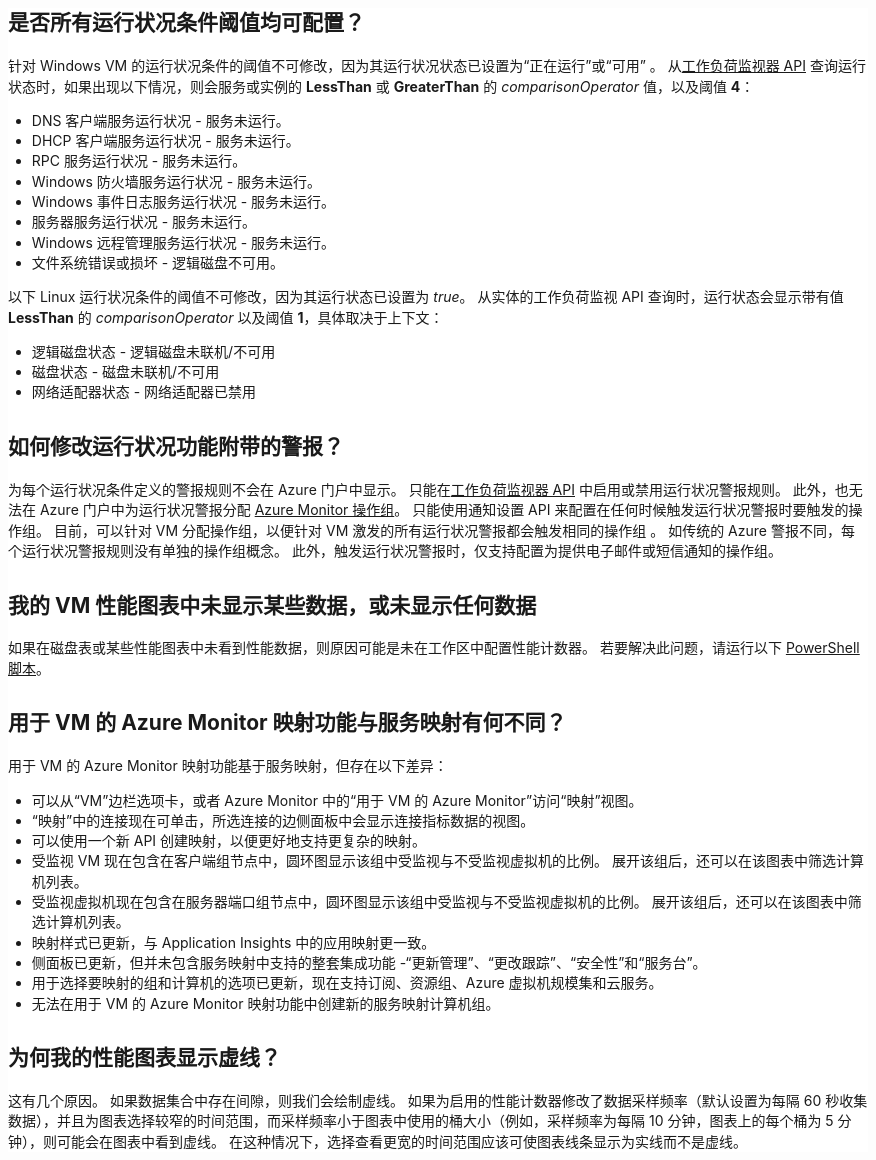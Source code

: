 ## <a name="are-all-health-criteria-thresholds-configurable"></a>是否所有运行状况条件阈值均可配置？  
针对 Windows VM 的运行状况条件的阈值不可修改，因为其运行状况状态已设置为“正在运行”或“可用”   。 从[工作负荷监视器 API](https://docs.microsoft.com/rest/api/monitor/microsoft.workloadmonitor/components) 查询运行状态时，如果出现以下情况，则会服务或实例的 **LessThan** 或 **GreaterThan** 的 *comparisonOperator* 值，以及阈值 **4**： 
   - DNS 客户端服务运行状况 - 服务未运行。 
   - DHCP 客户端服务运行状况 - 服务未运行。 
   - RPC 服务运行状况 - 服务未运行。 
   - Windows 防火墙服务运行状况 - 服务未运行。
   - Windows 事件日志服务运行状况 - 服务未运行。 
   - 服务器服务运行状况 - 服务未运行。 
   - Windows 远程管理服务运行状况 - 服务未运行。 
   - 文件系统错误或损坏 - 逻辑磁盘不可用。

以下 Linux 运行状况条件的阈值不可修改，因为其运行状态已设置为 *true*。 从实体的工作负荷监视 API 查询时，运行状态会显示带有值 **LessThan** 的 *comparisonOperator* 以及阈值 **1**，具体取决于上下文： 
   - 逻辑磁盘状态 - 逻辑磁盘未联机/不可用
   - 磁盘状态 - 磁盘未联机/不可用
   - 网络适配器状态 - 网络适配器已禁用

## <a name="how-do-i-modify-alerts-that-are-included-with-the-health-feature"></a>如何修改运行状况功能附带的警报？
为每个运行状况条件定义的警报规则不会在 Azure 门户中显示。 只能在[工作负荷监视器 API](https://docs.microsoft.com/rest/api/monitor/microsoft.workloadmonitor/components) 中启用或禁用运行状况警报规则。 此外，也无法在 Azure 门户中为运行状况警报分配 [Azure Monitor 操作组](../../azure-monitor/platform/action-groups.md)。 只能使用通知设置 API 来配置在任何时候触发运行状况警报时要触发的操作组。 目前，可以针对 VM 分配操作组，以便针对 VM 激发的所有运行状况警报都会触发相同的操作组  。 如传统的 Azure 警报不同，每个运行状况警报规则没有单独的操作组概念。 此外，触发运行状况警报时，仅支持配置为提供电子邮件或短信通知的操作组。 

## <a name="i-dont-see-some-or-any-data-in-the-performance-charts-for-my-vm"></a>我的 VM 性能图表中未显示某些数据，或未显示任何数据
如果在磁盘表或某些性能图表中未看到性能数据，则原因可能是未在工作区中配置性能计数器。 若要解决此问题，请运行以下 [PowerShell 脚本](vminsights-enable-at-scale-powershell.md#enable-with-powershell)。

## <a name="how-is-azure-monitor-for-vms-map-feature-different-from-service-map"></a>用于 VM 的 Azure Monitor 映射功能与服务映射有何不同？
用于 VM 的 Azure Monitor 映射功能基于服务映射，但存在以下差异：

* 可以从“VM”边栏选项卡，或者 Azure Monitor 中的“用于 VM 的 Azure Monitor”访问“映射”视图。
* “映射”中的连接现在可单击，所选连接的边侧面板中会显示连接指标数据的视图。
* 可以使用一个新 API 创建映射，以便更好地支持更复杂的映射。
* 受监视 VM 现在包含在客户端组节点中，圆环图显示该组中受监视与不受监视虚拟机的比例。  展开该组后，还可以在该图表中筛选计算机列表。
* 受监视虚拟机现在包含在服务器端口组节点中，圆环图显示该组中受监视与不受监视虚拟机的比例。  展开该组后，还可以在该图表中筛选计算机列表。
* 映射样式已更新，与 Application Insights 中的应用映射更一致。
* 侧面板已更新，但并未包含服务映射中支持的整套集成功能 -“更新管理”、“更改跟踪”、“安全性”和“服务台”。 
* 用于选择要映射的组和计算机的选项已更新，现在支持订阅、资源组、Azure 虚拟机规模集和云服务。
* 无法在用于 VM 的 Azure Monitor 映射功能中创建新的服务映射计算机组。  

## <a name="why-do-my-performance-charts-show-dotted-lines"></a>为何我的性能图表显示虚线？
这有几个原因。  如果数据集合中存在间隙，则我们会绘制虚线。  如果为启用的性能计数器修改了数据采样频率（默认设置为每隔 60 秒收集数据），并且为图表选择较窄的时间范围，而采样频率小于图表中使用的桶大小（例如，采样频率为每隔 10 分钟，图表上的每个桶为 5 分钟），则可能会在图表中看到虚线。  在这种情况下，选择查看更宽的时间范围应该可使图表线条显示为实线而不是虚线。
